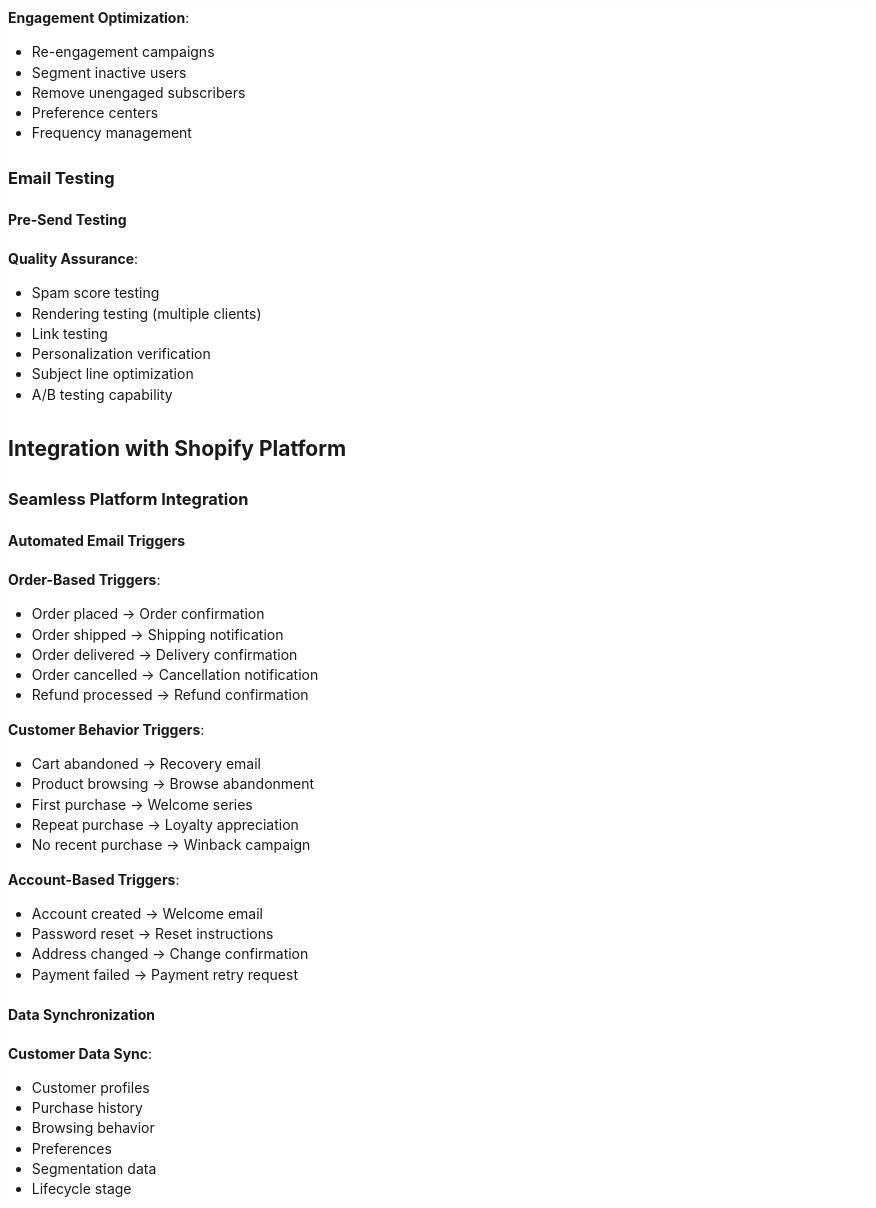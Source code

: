 **Engagement Optimization**:
- Re-engagement campaigns
- Segment inactive users
- Remove unengaged subscribers
- Preference centers
- Frequency management

### Email Testing

#### Pre-Send Testing

**Quality Assurance**:
- Spam score testing
- Rendering testing (multiple clients)
- Link testing
- Personalization verification
- Subject line optimization
- A/B testing capability

## Integration with Shopify Platform

### Seamless Platform Integration

#### Automated Email Triggers

**Order-Based Triggers**:
- Order placed → Order confirmation
- Order shipped → Shipping notification
- Order delivered → Delivery confirmation
- Order cancelled → Cancellation notification
- Refund processed → Refund confirmation

**Customer Behavior Triggers**:
- Cart abandoned → Recovery email
- Product browsing → Browse abandonment
- First purchase → Welcome series
- Repeat purchase → Loyalty appreciation
- No recent purchase → Winback campaign

**Account-Based Triggers**:
- Account created → Welcome email
- Password reset → Reset instructions
- Address changed → Change confirmation
- Payment failed → Payment retry request

#### Data Synchronization

**Customer Data Sync**:
- Customer profiles
- Purchase history
- Browsing behavior
- Preferences
- Segmentation data
- Lifecycle stage
